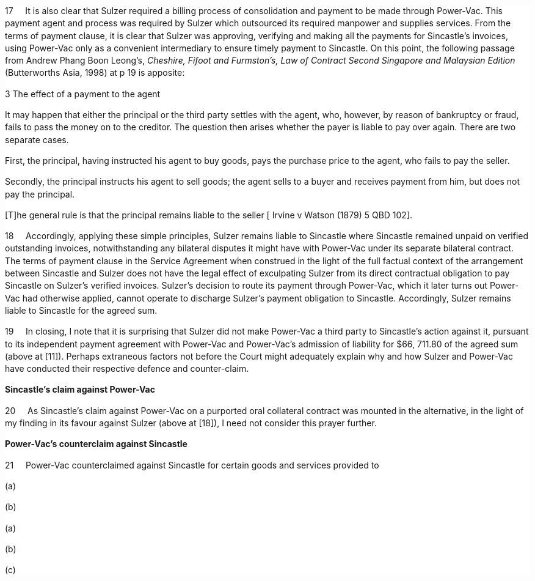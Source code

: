 17     It is also clear that Sulzer required a billing process of consolidation and payment to be made through Power-Vac. This payment agent and process was required by Sulzer which outsourced its required manpower and supplies services. From the terms of payment clause, it is clear that Sulzer was approving, verifying and making all the payments for Sincastle’s invoices, using Power-Vac only as a convenient intermediary to ensure timely payment to Sincastle. On this point, the following passage from Andrew Phang Boon Leong’s, _Cheshire, Fifoot and Furmston’s, Law of Contract Second Singapore and Malaysian Edition_ (Butterworths Asia, 1998) at p 19 is apposite: 

 3 The effect of a payment to the agent 

 It may happen that either the principal or the third party settles with the agent, who, however, by reason of bankruptcy or fraud, fails to pass the money on to the creditor. The question then arises whether the payer is liable to pay over again. There are two separate cases. 

 First, the principal, having instructed his agent to buy goods, pays the purchase price to the agent, who fails to pay the seller. 

 Secondly, the principal instructs his agent to sell goods; the agent sells to a buyer and receives payment from him, but does not pay the principal. 

 [T]he general rule is that the principal remains liable to the seller [ Irvine v Watson (1879) 5 QBD 102]. 

18     Accordingly, applying these simple principles, Sulzer remains liable to Sincastle where Sincastle remained unpaid on verified outstanding invoices, notwithstanding any bilateral disputes it might have with Power-Vac under its separate bilateral contract. The terms of payment clause in the Service Agreement when construed in the light of the full factual context of the arrangement between Sincastle and Sulzer does not have the legal effect of exculpating Sulzer from its direct contractual obligation to pay Sincastle on Sulzer’s verified invoices. Sulzer’s decision to route its payment through Power-Vac, which it later turns out Power-Vac had otherwise applied, cannot operate to discharge Sulzer’s payment obligation to Sincastle. Accordingly, Sulzer remains liable to Sincastle for the agreed sum. 

19     In closing, I note that it is surprising that Sulzer did not make Power-Vac a third party to Sincastle’s action against it, pursuant to its independent payment agreement with Power-Vac and Power-Vac’s admission of liability for $66, 711.80 of the agreed sum (above at [11]). Perhaps extraneous factors not before the Court might adequately explain why and how Sulzer and Power-Vac have conducted their respective defence and counter-claim. 

**Sincastle’s claim against Power-Vac** 

20     As Sincastle’s claim against Power-Vac on a purported oral collateral contract was mounted in the alternative, in the light of my finding in its favour against Sulzer (above at [18]), I need not consider this prayer further. 

**Power-Vac’s counterclaim against Sincastle** 

21     Power-Vac counterclaimed against Sincastle for certain goods and services provided to 


 (a) 

 (b) 

 (a) 

 (b) 

 (c) 

